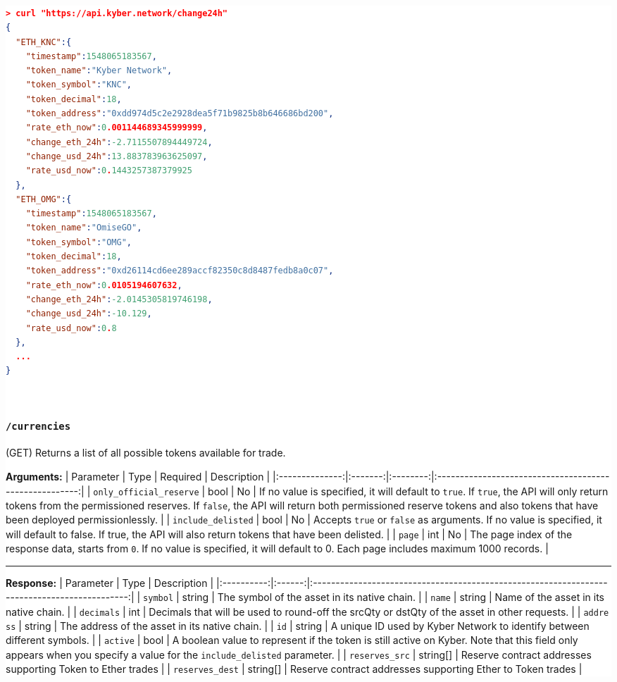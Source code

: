 ```json
> curl "https://api.kyber.network/change24h"
{
  "ETH_KNC":{
    "timestamp":1548065183567,
    "token_name":"Kyber Network",
    "token_symbol":"KNC",
    "token_decimal":18,
    "token_address":"0xdd974d5c2e2928dea5f71b9825b8b646686bd200",
    "rate_eth_now":0.001144689345999999,
    "change_eth_24h":-2.7115507894449724,
    "change_usd_24h":13.883783963625097,
    "rate_usd_now":0.1443257387379925
  },
  "ETH_OMG":{
    "timestamp":1548065183567,
    "token_name":"OmiseGO",
    "token_symbol":"OMG",
    "token_decimal":18,
    "token_address":"0xd26114cd6ee289accf82350c8d8487fedb8a0c07",
    "rate_eth_now":0.0105194607632,
    "change_eth_24h":-2.0145305819746198,
    "change_usd_24h":-10.129,
    "rate_usd_now":0.8
  },
  ...
}
```

<br />

### `/currencies`

(GET) Returns a list of all possible tokens available for trade.

**Arguments:**
| Parameter | Type | Required | Description |
|:--------------:|:-------:|:--------:|:------------------------------------------------------:|
| `only_official_reserve` | bool | No | If no value is specified, it will default to `true`. If `true`, the API will only return tokens from the permissioned reserves. If `false`, the API will return both permissioned reserve tokens and also tokens that have been deployed permissionlessly. |
| `include_delisted` | bool | No | Accepts `true` or `false` as arguments. If no value is specified, it will default to false. If true, the API will also return tokens that have been delisted. |
| `page` | int | No | The page index of the response data, starts from `0`. If no value is specified, it will default to 0. Each page includes maximum 1000 records. |

---

**Response:**
| Parameter | Type | Description |
|:----------:|:------:|:--------------------------------------------------------------------------------------------:|
| `symbol` | string | The symbol of the asset in its native chain. |
| `name` | string | Name of the asset in its native chain. |
| `decimals` | int | Decimals that will be used to round-off the srcQty or dstQty of the asset in other requests. |
| `address` | string | The address of the asset in its native chain. |
| `id` | string | A unique ID used by Kyber Network to identify between different symbols. |
| `active` | bool | A boolean value to represent if the token is still active on Kyber. Note that this field only appears when you specify a value for the `include_delisted` parameter. |
| `reserves_src` | string[] | Reserve contract addresses supporting Token to Ether trades |
| `reserves_dest` | string[] | Reserve contract addresses supporting Ether to Token trades |
